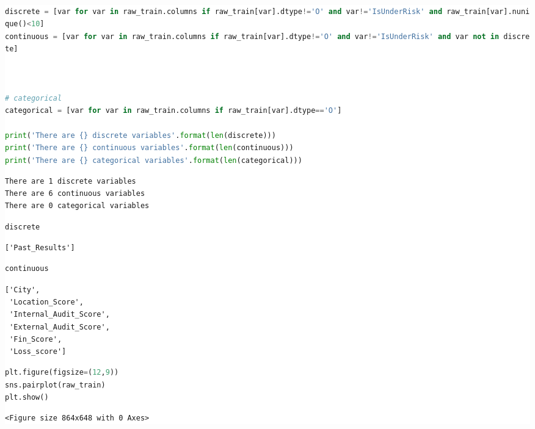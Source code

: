 

```python
discrete = [var for var in raw_train.columns if raw_train[var].dtype!='O' and var!='IsUnderRisk' and raw_train[var].nunique()<10]
continuous = [var for var in raw_train.columns if raw_train[var].dtype!='O' and var!='IsUnderRisk' and var not in discrete]



# categorical
categorical = [var for var in raw_train.columns if raw_train[var].dtype=='O']

print('There are {} discrete variables'.format(len(discrete)))
print('There are {} continuous variables'.format(len(continuous)))
print('There are {} categorical variables'.format(len(categorical)))
```

    There are 1 discrete variables
    There are 6 continuous variables
    There are 0 categorical variables
    


```python
discrete
```




    ['Past_Results']




```python
continuous
```




    ['City',
     'Location_Score',
     'Internal_Audit_Score',
     'External_Audit_Score',
     'Fin_Score',
     'Loss_score']




```python
plt.figure(figsize=(12,9))
sns.pairplot(raw_train)
plt.show()
```


    <Figure size 864x648 with 0 Axes>


